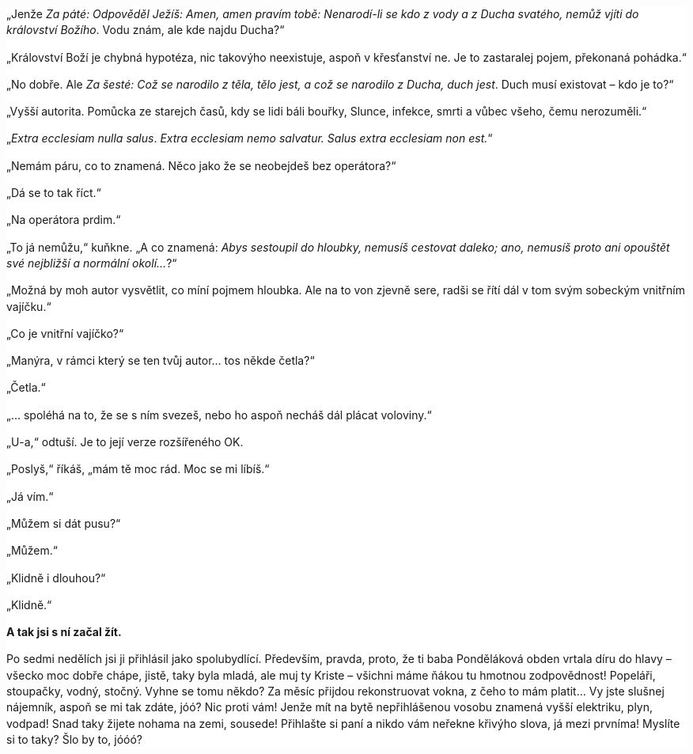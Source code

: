 „Jenže _Za páté: Odpověděl Ježíš: Amen, amen pravím tobě: Ne­narodí-li se kdo z vody a z Ducha svatého, nemůž vjíti do království Božího_. Vodu znám, ale kde najdu Ducha?“

„Království Boží je chybná hypotéza, nic takovýho neexistuje, aspoň v křesťanství ne. Je to zastaralej pojem, překonaná pohádka.“

„No dobře. Ale _Za šesté: Což se narodilo z těla, tělo jest, a což se narodilo z Ducha, duch jest_. Duch musí existovat – kdo je to?“

„Vyšší autorita. Pomůcka ze starejch časů, kdy se lidi báli bouřky, Slunce, infekce, smrti a vůbec všeho, čemu nerozuměli.“

„_Extra ecclesiam nulla salus_. _Extra ecclesiam nemo salvatur. Salus extra ecclesiam non est._“

„Nemám páru, co to znamená. Něco jako že se neobejdeš bez operátora?“

„Dá se to tak říct.“

„Na operátora prdim.“

„To já nemůžu,“ kuňkne. „A co znamená: _Abys sestoupil do hloubky, nemusíš cestovat daleko; ano, nemusíš proto ani opouštět své nejbližší a normální okolí…_?“

„Možná by moh autor vysvětlit, co míní pojmem hloubka. Ale na to von zjevně sere, radši se řítí dál v tom svým sobeckým vnitřním vajíčku.“

„Co je vnitřní vajíčko?“

„Manýra, v rámci který se ten tvůj autor… tos někde četla?“

„Četla.“

„… spoléhá na to, že se s ním svezeš, nebo ho aspoň necháš dál plácat voloviny.“

„U-a,“ odtuší. Je to její verze rozšířeného OK.

„Poslyš,“ říkáš, „mám tě moc rád. Moc se mi líbíš.“

„Já vím.“

„Můžem si dát pusu?“

„Můžem.“

„Klidně i dlouhou?“

„Klidně.“

</section>

<section>

**A tak jsi s ní začal žít.**

Po sedmi nedělích jsi ji přihlásil jako spolubydlící. Především, pravda, proto, že ti baba Ponděláková obden vrtala díru do hlavy – všecko moc dobře chápe, jistě, taky byla mladá, ale muj ty Kriste – všichni máme ňákou tu hmotnou zodpovědnost! Popeláři, stoupačky, vodný, stočný. Vyhne se tomu někdo? Za měsíc přijdou rekonstruovat vokna, z čeho to mám platit… Vy jste slušnej nájemník, aspoň se mi tak zdáte, jóó? Nic proti vám! Jenže mít na bytě nepřihlášenou vosobu znamená vyšší elektriku, plyn, vodpad! Snad taky žijete nohama na zemi, sousede! Přihlašte si paní a nikdo vám neřekne křivýho slova, já mezi prvníma! Myslíte si to taky? Šlo by to, jóóó?
